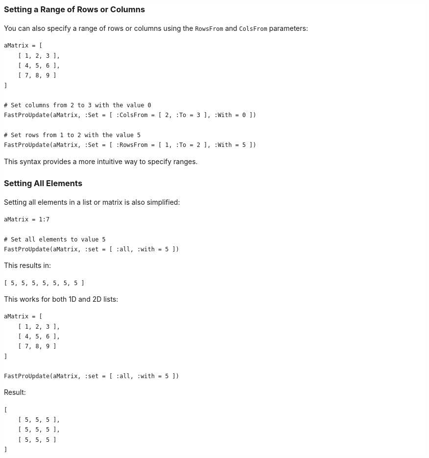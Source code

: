 ### Setting a Range of Rows or Columns

You can also specify a range of rows or columns using the `RowsFrom` and `ColsFrom` parameters:

```ring
aMatrix = [
    [ 1, 2, 3 ],
    [ 4, 5, 6 ],
    [ 7, 8, 9 ]
]

# Set columns from 2 to 3 with the value 0
FastProUpdate(aMatrix, :Set = [ :ColsFrom = [ 2, :To = 3 ], :With = 0 ])

# Set rows from 1 to 2 with the value 5
FastProUpdate(aMatrix, :Set = [ :RowsFrom = [ 1, :To = 2 ], :With = 5 ])
```

This syntax provides a more intuitive way to specify ranges.

### Setting All Elements

Setting all elements in a list or matrix is also simplified:

```ring
aMatrix = 1:7

# Set all elements to value 5
FastProUpdate(aMatrix, :set = [ :all, :with = 5 ])
```

This results in:

```
[ 5, 5, 5, 5, 5, 5, 5 ]
```

This works for both 1D and 2D lists:

```ring
aMatrix = [
    [ 1, 2, 3 ],
    [ 4, 5, 6 ],
    [ 7, 8, 9 ]
]

FastProUpdate(aMatrix, :set = [ :all, :with = 5 ])
```

Result:

```
[
    [ 5, 5, 5 ],
    [ 5, 5, 5 ],
    [ 5, 5, 5 ]
]
```
